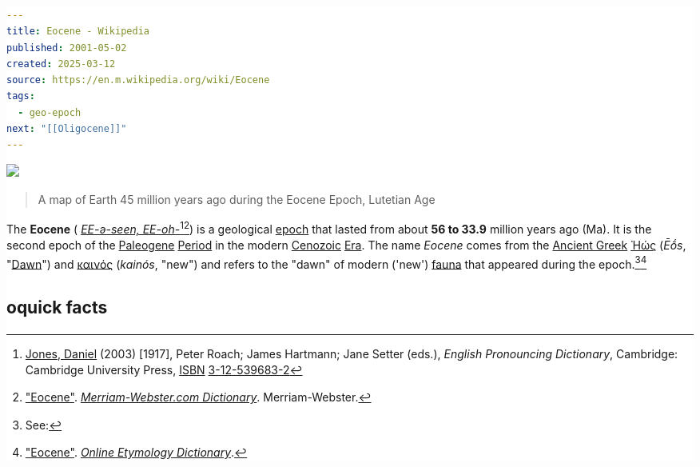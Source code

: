 ```yaml
---
title: Eocene - Wikipedia
published: 2001-05-02
created: 2025-03-12
source: https://en.m.wikipedia.org/wiki/Eocene
tags:
  - geo-epoch
next: "[[Oligocene]]"
---
```

![](https://upload.wikimedia.org/wikipedia/commons/thumb/6/62/Mollweide_Paleographic_Map_of_Earth%2C_45_Ma_%28Lutetian_Age%29.png/1280px-Mollweide_Paleographic_Map_of_Earth%2C_45_Ma_%28Lutetian_Age%29.png)
> A map of Earth 45 million years ago during the Eocene Epoch, Lutetian Age

The **Eocene** ( [*EE\-ə-seen, EE\-oh-*](https://en.m.wikipedia.org/wiki/Help:Pronunciation_respelling_key "Help:Pronunciation respelling key")[^:0-5][^:1-6]) is a geological [epoch](https://en.m.wikipedia.org/wiki/Epoch_\(geology\) "Epoch (geology)") that lasted from about **56 to 33.9** million years ago (Ma). It is the second epoch of the [Paleogene](https://en.m.wikipedia.org/wiki/Paleogene "Paleogene") [Period](https://en.m.wikipedia.org/wiki/Period_\(geology\) "Period (geology)") in the modern [Cenozoic](https://en.m.wikipedia.org/wiki/Cenozoic "Cenozoic") [Era](https://en.m.wikipedia.org/wiki/Era_\(geology\) "Era (geology)"). 
The name *Eocene* comes from the [Ancient Greek](https://en.m.wikipedia.org/wiki/Ancient_Greek "Ancient Greek") [Ἠώς](https://en.wiktionary.org/wiki/%E1%BC%A8%CF%8E%CF%82#Ancient_Greek "wikt:Ἠώς") (*Ēṓs*, "[Dawn](https://en.m.wikipedia.org/wiki/Eos "Eos")") and [καινός](https://en.wiktionary.org/wiki/%CE%BA%CE%B1%CE%B9%CE%BD%CF%8C%CF%82#Ancient_Greek "wikt:καινός") (*kainós*, "new") and refers to the "dawn" of modern ('new') [fauna](https://en.m.wikipedia.org/wiki/Fauna "Fauna") that appeared during the epoch.[^:2-7][^onlineetdict-8]

## oquick facts


[^12]: In Lyell's time, epochs were divided into periods. In modern geology, periods are divided into epochs.
[^zachos2k5-1]: Zachos, J. C.; Kump, L. R. (2005). "Carbon cycle feedbacks and the initiation of Antarctic glaciation in the earliest Oligocene". *Global and Planetary Change*. **47** (1): 51–66\. [Bibcode](https://en.m.wikipedia.org/wiki/Bibcode_\(identifier\) "Bibcode (identifier)"):[2005GPC....47...51Z](https://ui.adsabs.harvard.edu/abs/2005GPC....47...51Z). [doi](https://en.m.wikipedia.org/wiki/Doi_\(identifier\) "Doi (identifier)"):[10.1016/j.gloplacha.2005.01.001](https://doi.org/10.1016%2Fj.gloplacha.2005.01.001).
[^ics-2]: ["International Chronostratigraphic Chart"](https://stratigraphy.org/ICSchart/ChronostratChart2023-09.pdf) (PDF). *[International Commission on Stratigraphy](https://en.m.wikipedia.org/wiki/International_Commission_on_Stratigraphy "International Commission on Stratigraphy")*. September 2023. Retrieved December 16, 2024.
[^aubry_2007-3]: Aubry, Marie-Pierre; Ouda, Khaled; Dupuis, Christian; William A. Berggren; John A. Van Couvering; Working Group on the Paleocene/Eocene Boundary (2007). ["The Global Standard Stratotype-section and Point (GSSP) for the base of the Eocene Series in the Dababiya section (Egypt)"](http://www.stratigraphy.org/GSSP/file11.pdf) (PDF). *Episodes*. **30** (4): 271–286\. [doi](https://en.m.wikipedia.org/wiki/Doi_\(identifier\) "Doi (identifier)"):[10.18814/epiiugs/2007/v30i4/003](https://doi.org/10.18814%2Fepiiugs%2F2007%2Fv30i4%2F003).
[^4]: Silva, Isabella; Jenkins, D. (September 1993). ["Decision on the Eocene-Oligocene boundary stratotype"](https://stratigraphy.org/gssps/files/rupelian.pdf) (PDF). *Episodes*. **16** (3): 379–382\. [doi](https://en.m.wikipedia.org/wiki/Doi_\(identifier\) "Doi (identifier)"):[10.18814/epiiugs/1993/v16i3/002](https://doi.org/10.18814%2Fepiiugs%2F1993%2Fv16i3%2F002). Retrieved 13 December 2020.
[^:0-5]: [Jones, Daniel](https://en.m.wikipedia.org/wiki/Daniel_Jones_\(phonetician\) "Daniel Jones (phonetician)") (2003) \[1917\], Peter Roach; James Hartmann; Jane Setter (eds.), *English Pronouncing Dictionary*, Cambridge: Cambridge University Press, [ISBN](https://en.m.wikipedia.org/wiki/ISBN_\(identifier\) "ISBN (identifier)") [3-12-539683-2](https://en.m.wikipedia.org/wiki/Special:BookSources/3-12-539683-2 "Special:BookSources/3-12-539683-2")
[^:1-6]: ["Eocene"](https://www.merriam-webster.com/dictionary/Eocene). *[Merriam-Webster.com Dictionary](https://en.m.wikipedia.org/wiki/Merriam-Webster "Merriam-Webster")*. Merriam-Webster.
[^:2-7]: See:
[^onlineetdict-8]: ["Eocene"](http://www.etymonline.com/index.php?term=Eocene&allowed_in_frame=0). *[Online Etymology Dictionary](https://en.m.wikipedia.org/wiki/Online_Etymology_Dictionary "Online Etymology Dictionary")*.
[^9]: Burke, K. D.; Williams, J. W.; Chandler, M. A.; Haywood, A. M.; Lunt, D. J.; Otto-Bliesner, B. L. (2018). ["Pliocene and Eocene provide best analogs for near-future climates"](https://www.ncbi.nlm.nih.gov/pmc/articles/PMC6310841). *Proceedings of the National Academy of Sciences*. **115** (52): 13288–13293\. [Bibcode](https://en.m.wikipedia.org/wiki/Bibcode_\(identifier\) "Bibcode (identifier)"):[2018PNAS..11513288B](https://ui.adsabs.harvard.edu/abs/2018PNAS..11513288B). [doi](https://en.m.wikipedia.org/wiki/Doi_\(identifier\) "Doi (identifier)"):[10.1073/pnas.1809600115](https://doi.org/10.1073%2Fpnas.1809600115). [PMC](https://en.m.wikipedia.org/wiki/PMC_\(identifier\) "PMC (identifier)") [6310841](https://www.ncbi.nlm.nih.gov/pmc/articles/PMC6310841). [PMID](https://en.m.wikipedia.org/wiki/PMID_\(identifier\) "PMID (identifier)") [30530685](https://pubmed.ncbi.nlm.nih.gov/30530685).
[^:3-10]: The extinction of the Hantkeninidae, a planktonic family of [foraminifera](https://en.m.wikipedia.org/wiki/Foraminifera "Foraminifera") became generally accepted as marking the Eocene-Oligocene boundary; in 1998 [Massignano](https://en.m.wikipedia.org/wiki/Massignano "Massignano") in [Umbria](https://en.m.wikipedia.org/wiki/Umbria "Umbria"), central Italy, was designated the [Global Boundary Stratotype Section and Point](https://en.m.wikipedia.org/wiki/Global_Boundary_Stratotype_Section_and_Point "Global Boundary Stratotype Section and Point") (GSSP).
[^11]: [Lyell, C.](https://en.m.wikipedia.org/wiki/Charles_Lyell "Charles Lyell") (1833). [*Principles of Geology*](https://archive.org/details/in.ernet.dli.2015.45031). Vol. 3. Geological Society of London. p. [378](https://archive.org/details/in.ernet.dli.2015.45031/page/n382).
[^13]: [Phillips, J.](https://en.m.wikipedia.org/wiki/John_Phillips_\(geologist\) "John Phillips (geologist)") (1840). ["Palæozoic series"](https://babel.hathitrust.org/cgi/pt?id=hvd.hn4zr7;view=1up;seq=162). *Penny Cyclopaedia of the Society for the Diffusion of Useful Knowledge*. Vol. 17. London, England: Charles Knight and Co. pp. 153–154.
[^14]: [Hörnes, M.](https://en.m.wikipedia.org/wiki/Moritz_H%C3%B6rnes "Moritz Hörnes") (1853). ["Mittheilungen an Professor Bronn gerichtet"](https://babel.hathitrust.org/cgi/pt?id=hvd.32044106271273;view=1up;seq=828) \[Reports addressed to Professor Bronn\]. *Neues Jahrbuch für Mineralogie, Geognosie, Geologie und Petrefaktenkunde* (in German): 806–810\. [hdl](https://en.m.wikipedia.org/wiki/Hdl_\(identifier\) "Hdl (identifier)"):[2027/hvd.32044106271273](https://hdl.handle.net/2027%2Fhvd.32044106271273).
[^15]: George, T. N.; Harland, W. B. (1969). "Recommendations on stratigraphical usage". *Proceedings of the Geological Society of London*. **156** (1, 656): 139–166.
[^16]: Odin, G. S.; Curry, D.; Hunziker, J. Z. (1978). "Radiometric dates from NW European glauconites and the Palaeogene time-scale". *[Journal of the Geological Society](https://en.m.wikipedia.org/wiki/Journal_of_the_Geological_Society "Journal of the Geological Society")*. **135** (5): 481–497\. [Bibcode](https://en.m.wikipedia.org/wiki/Bibcode_\(identifier\) "Bibcode (identifier)"):[1978JGSoc.135..481O](https://ui.adsabs.harvard.edu/abs/1978JGSoc.135..481O). [doi](https://en.m.wikipedia.org/wiki/Doi_\(identifier\) "Doi (identifier)"):[10.1144/gsjgs.135.5.0481](https://doi.org/10.1144%2Fgsjgs.135.5.0481). [S2CID](https://en.m.wikipedia.org/wiki/S2CID_\(identifier\) "S2CID (identifier)") [129095948](https://api.semanticscholar.org/CorpusID:129095948).
[^17]: Knox, R. W. O.'B.; Pearson, P. N.; Barry, T. L. (2012). ["Examining the case for the use of the Tertiary as a formal period or informal unit"](http://discovery.ucl.ac.uk/1398932/2/1398932.pdf) (PDF). *Proceedings of the Geologists' Association*. **123** (3): 390–393\. [Bibcode](https://en.m.wikipedia.org/wiki/Bibcode_\(identifier\) "Bibcode (identifier)"):[2012PrGA..123..390K](https://ui.adsabs.harvard.edu/abs/2012PrGA..123..390K). [doi](https://en.m.wikipedia.org/wiki/Doi_\(identifier\) "Doi (identifier)"):[10.1016/j.pgeola.2012.05.004](https://doi.org/10.1016%2Fj.pgeola.2012.05.004).
[^turner2017-18]: Turner, S. K.; Hull, P. M.; Ridgwell, A. (2017). ["A probabilistic assessment of the rapidity of PETM onset"](https://www.ncbi.nlm.nih.gov/pmc/articles/PMC5572461). *[Nature Communications](https://en.m.wikipedia.org/wiki/Nature_Communications "Nature Communications")*. **8** (353): 353. [Bibcode](https://en.m.wikipedia.org/wiki/Bibcode_\(identifier\) "Bibcode (identifier)"):[2017NatCo...8..353K](https://ui.adsabs.harvard.edu/abs/2017NatCo...8..353K). [doi](https://en.m.wikipedia.org/wiki/Doi_\(identifier\) "Doi (identifier)"):[10.1038/s41467-017-00292-2](https://doi.org/10.1038%2Fs41467-017-00292-2). [PMC](https://en.m.wikipedia.org/wiki/PMC_\(identifier\) "PMC (identifier)") [5572461](https://www.ncbi.nlm.nih.gov/pmc/articles/PMC5572461). [PMID](https://en.m.wikipedia.org/wiki/PMID_\(identifier\) "PMID (identifier)") [28842564](https://pubmed.ncbi.nlm.nih.gov/28842564).
[^19]: Zhang, Q.; Willems, H.; Ding, L.; Xu, X. (2019). "Response of larger benthic foraminifera to the Paleocene–Eocene thermal maximum and the position of the Paleocene/Eocene boundary in the Tethyan shallow benthic zones: Evidence from south Tibet". *[Geological Society of America Bulletin](https://en.m.wikipedia.org/wiki/Geological_Society_of_America_Bulletin "Geological Society of America Bulletin")*. **131** (1–2): 84–98\. [Bibcode](https://en.m.wikipedia.org/wiki/Bibcode_\(identifier\) "Bibcode (identifier)"):[2019GSAB..131...84Z](https://ui.adsabs.harvard.edu/abs/2019GSAB..131...84Z). [doi](https://en.m.wikipedia.org/wiki/Doi_\(identifier\) "Doi (identifier)"):[10.1130/B31813.1](https://doi.org/10.1130%2FB31813.1). [S2CID](https://en.m.wikipedia.org/wiki/S2CID_\(identifier\) "S2CID (identifier)") [134560025](https://api.semanticscholar.org/CorpusID:134560025).
[^kennet-20]: Kennet, J. P.; Stott, L. D. (1995). ["Terminal Paleocene Mass Extinction in the Deep Sea: Association with Global Warming"](https://www.ncbi.nlm.nih.gov/books/NBK231944/). *Effects of Past Global Change on Life: Studies in Geophysics*. National Academy of Sciences.
[^21]: Winguth, C.; Thomas, E. (2012). ["Global decline in ocean ventilation, oxygenation, and productivity during the Paleocene–Eocene Thermal Maximum: Implications for the benthic extinction"](https://www.researchgate.net/publication/228335391). *[Geology](https://en.m.wikipedia.org/wiki/Geology_\(journal\) "Geology (journal)")*. **40** (3): 263–266\. [Bibcode](https://en.m.wikipedia.org/wiki/Bibcode_\(identifier\) "Bibcode (identifier)"):[2012Geo....40..263W](https://ui.adsabs.harvard.edu/abs/2012Geo....40..263W). [doi](https://en.m.wikipedia.org/wiki/Doi_\(identifier\) "Doi (identifier)"):[10.1130/G32529.1](https://doi.org/10.1130%2FG32529.1).
[^22]: Schmidt, G. A.; Shindell, D. T. (2003). ["Atmospheric composition, radiative forcing, and climate change as a consequence of a massive methane release from gas hydrates"](https://doi.org/10.1029%2F2002PA000757). *[Paleoceanography and Paleoclimatology](https://en.m.wikipedia.org/wiki/Paleoceanography_and_Paleoclimatology "Paleoceanography and Paleoclimatology")*. **18** (1): n/a. [Bibcode](https://en.m.wikipedia.org/wiki/Bibcode_\(identifier\) "Bibcode (identifier)"):[2003PalOc..18.1004S](https://ui.adsabs.harvard.edu/abs/2003PalOc..18.1004S). [doi](https://en.m.wikipedia.org/wiki/Doi_\(identifier\) "Doi (identifier)"):[10.1029/2002PA000757](https://doi.org/10.1029%2F2002PA000757).
[^23]: Bijl, Peter K.; Houben, Alexander J. P.; Schouten, Stefan; Bohaty, Steven M.; Sluijs, Appy; Reichart, Gert-Jan; Sinninghe Damsté, Jaap S.; Brinkhuis, Henk (2010-11-05). ["Transient Middle Eocene Atmospheric CO 2 and Temperature Variations"](https://www.science.org/doi/10.1126/science.1193654). *Science*. **330** (6005): 819–821\. [Bibcode](https://en.m.wikipedia.org/wiki/Bibcode_\(identifier\) "Bibcode (identifier)"):[2010Sci...330..819B](https://ui.adsabs.harvard.edu/abs/2010Sci...330..819B). [doi](https://en.m.wikipedia.org/wiki/Doi_\(identifier\) "Doi (identifier)"):[10.1126/science.1193654](https://doi.org/10.1126%2Fscience.1193654). [hdl](https://en.m.wikipedia.org/wiki/Hdl_\(identifier\) "Hdl (identifier)"):[1874/385803](https://hdl.handle.net/1874%2F385803). [ISSN](https://en.m.wikipedia.org/wiki/ISSN_\(identifier\) "ISSN (identifier)") [0036-8075](https://search.worldcat.org/issn/0036-8075). [PMID](https://en.m.wikipedia.org/wiki/PMID_\(identifier\) "PMID (identifier)") [21051636](https://pubmed.ncbi.nlm.nih.gov/21051636). [S2CID](https://en.m.wikipedia.org/wiki/S2CID_\(identifier\) "S2CID (identifier)") [206528256](https://api.semanticscholar.org/CorpusID:206528256).
[^24]: Hooker, J.J.; Collinson, M.E.; Sille, N.P. (2004). ["Eocene-Oligocene mammalian faunal turnover in the Hampshire Basin, UK: calibration to the global time scale and the major cooling event"](http://doc.rero.ch/record/13418/files/PAL_E228.pdf) (PDF). *Journal of the Geological Society*. **161** (2): 161–172\. [Bibcode](https://en.m.wikipedia.org/wiki/Bibcode_\(identifier\) "Bibcode (identifier)"):[2004JGSoc.161..161H](https://ui.adsabs.harvard.edu/abs/2004JGSoc.161..161H). [doi](https://en.m.wikipedia.org/wiki/Doi_\(identifier\) "Doi (identifier)"):[10.1144/0016-764903-091](https://doi.org/10.1144%2F0016-764903-091). [S2CID](https://en.m.wikipedia.org/wiki/S2CID_\(identifier\) "S2CID (identifier)") [140576090](https://api.semanticscholar.org/CorpusID:140576090).
[^25]: Rafferty, John P.; et al., eds. (2013). ["Eocene Epoch"](https://www.britannica.com/science/Eocene-Epoch). *Britannica*.
[^wolfe1968-26]: Wolfe, J.A. (1968). Paleogene Biostratigraphy of nonmarine rocks in King County, Washington (Report). Professional Paper. Vol. 571. United States Geological Survey. pp. 1–29\. [doi](https://en.m.wikipedia.org/wiki/Doi_\(identifier\) "Doi (identifier)"):[10.3133/pp571](https://doi.org/10.3133%2Fpp571).
[^retallack2004-27]: Retallack, G.J.; Orr, W.N.; Prothero, D.R.; Duncan, R.A.; Kester, P.R.; Ambers, C.P. (2004). ["Eocene–Oligocene extinction and paleoclimatic change near Eugene, Oregon"](https://pubs.geoscienceworld.org/gsa/gsabulletin/article-abstract/116/7-8/817/2099/Eocene-Oligocene-extinction-and-paleoclimatic). *[Geological Society of America Bulletin](https://en.m.wikipedia.org/wiki/Geological_Society_of_America_Bulletin "Geological Society of America Bulletin")*. **116** (7–8): 817–839\. [Bibcode](https://en.m.wikipedia.org/wiki/Bibcode_\(identifier\) "Bibcode (identifier)"):[2004GSAB..116..817R](https://ui.adsabs.harvard.edu/abs/2004GSAB..116..817R). [doi](https://en.m.wikipedia.org/wiki/Doi_\(identifier\) "Doi (identifier)"):[10.1130/B25281.1](https://doi.org/10.1130%2FB25281.1).
[^28]: Bijl, P. K.; Bendle, J. A. P.; Bohaty, S. M.; Pross, J.; Schouten, S.; et al. (2013-06-11). ["Eocene cooling linked to early flow across the Tasmanian Gateway"](https://www.ncbi.nlm.nih.gov/pmc/articles/PMC3683727). *[Proceedings of the National Academy of Sciences of the United States of America](https://en.m.wikipedia.org/wiki/Proceedings_of_the_National_Academy_of_Sciences_of_the_United_States_of_America "Proceedings of the National Academy of Sciences of the United States of America")*. **110** (24): 9645–9650\. [Bibcode](https://en.m.wikipedia.org/wiki/Bibcode_\(identifier\) "Bibcode (identifier)"):[2013PNAS..110.9645B](https://ui.adsabs.harvard.edu/abs/2013PNAS..110.9645B). [doi](https://en.m.wikipedia.org/wiki/Doi_\(identifier\) "Doi (identifier)"):[10.1073/pnas.1220872110](https://doi.org/10.1073%2Fpnas.1220872110). [PMC](https://en.m.wikipedia.org/wiki/PMC_\(identifier\) "PMC (identifier)") [3683727](https://www.ncbi.nlm.nih.gov/pmc/articles/PMC3683727). [PMID](https://en.m.wikipedia.org/wiki/PMID_\(identifier\) "PMID (identifier)") [23720311](https://pubmed.ncbi.nlm.nih.gov/23720311).
[^29]: Huber, Matthew; Brinkhuis, Henk; Stickley, Catherine E.; Döös, Kristofer; Sluijs, Appy; et al. (December 2004). ["Eocene circulation of the Southern Ocean: Was Antarctica kept warm by subtropical waters?: Did the East Australian Current Warm Antarctica?"](https://docs.lib.purdue.edu/cgi/viewcontent.cgi?article=1198&context=easpubs). *[Paleoceanography and Paleoclimatology](https://en.m.wikipedia.org/wiki/Paleoceanography_and_Paleoclimatology "Paleoceanography and Paleoclimatology")*. **19** (4). [doi](https://en.m.wikipedia.org/wiki/Doi_\(identifier\) "Doi (identifier)"):[10.1029/2004PA001014](https://doi.org/10.1029%2F2004PA001014). [hdl](https://en.m.wikipedia.org/wiki/Hdl_\(identifier\) "Hdl (identifier)"):[1874/385798](https://hdl.handle.net/1874%2F385798). [S2CID](https://en.m.wikipedia.org/wiki/S2CID_\(identifier\) "S2CID (identifier)") [15123861](https://api.semanticscholar.org/CorpusID:15123861).
[^30]: Francis, J.E.; Marenssi, S.; Levy, R.; Hambrey, M.; Thorn, V.C.; Mohr, B.; Brinkhuis, H.; Warnaar, J.; Zachos, J.; Bohaty, S.; DeConto, R. (2008). "Chapter 8 From Greenhouse to Icehouse – The Eocene/Oligocene in Antarctica". *Developments in Earth and Environmental Sciences*. **8**: 309–368\. [doi](https://en.m.wikipedia.org/wiki/Doi_\(identifier\) "Doi (identifier)"):[10.1016/S1571-9197(08)00008-6](https://doi.org/10.1016%2FS1571-9197%2808%2900008-6). [ISBN](https://en.m.wikipedia.org/wiki/ISBN_\(identifier\) "ISBN (identifier)") [9780444528476](https://en.m.wikipedia.org/wiki/Special:BookSources/9780444528476 "Special:BookSources/9780444528476").
[^31]: Torsvik, Trond H.; Cocks, L. Robin M. (2017). *Earth history and palaeogeography*. Cambridge, United Kingdom: Cambridge University Press. pp. 242, 251. [ISBN](https://en.m.wikipedia.org/wiki/ISBN_\(identifier\) "ISBN (identifier)") [9781107105324](https://en.m.wikipedia.org/wiki/Special:BookSources/9781107105324 "Special:BookSources/9781107105324").
[^32]: English, Joseph M.; Johnston, Stephen T. (September 2005). "The Laramide Orogeny: What Were the Driving Forces?". *[International Geology Review](https://en.m.wikipedia.org/wiki/International_Geology_Review "International Geology Review")*. **46** (9): 833–838\. [Bibcode](https://en.m.wikipedia.org/wiki/Bibcode_\(identifier\) "Bibcode (identifier)"):[2004IGRv...46..833E](https://ui.adsabs.harvard.edu/abs/2004IGRv...46..833E). [doi](https://en.m.wikipedia.org/wiki/Doi_\(identifier\) "Doi (identifier)"):[10.2747/0020-6814.46.9.833](https://doi.org/10.2747%2F0020-6814.46.9.833). [S2CID](https://en.m.wikipedia.org/wiki/S2CID_\(identifier\) "S2CID (identifier)") [129901811](https://api.semanticscholar.org/CorpusID:129901811).
[^33]: Bird, Peter (October 1998). ["Kinematic history of the Laramide orogeny in latitudes 35°-49°N, western United States"](https://doi.org/10.1029%2F98TC02698). *Tectonics*. **17** (5): 780–801\. [Bibcode](https://en.m.wikipedia.org/wiki/Bibcode_\(identifier\) "Bibcode (identifier)"):[1998Tecto..17..780B](https://ui.adsabs.harvard.edu/abs/1998Tecto..17..780B). [doi](https://en.m.wikipedia.org/wiki/Doi_\(identifier\) "Doi (identifier)"):[10.1029/98TC02698](https://doi.org/10.1029%2F98TC02698).
[^34]: Fan, Majie; Constenius, Kurt N.; Phillips, Rachel F.; Dettman, David L. (17 March 2021). ["Late Paleogene paleotopographic evolution of the northern Cordilleran orogenic front: Implications for demise of the orogen"](https://pubs.geoscienceworld.org/gsa/gsabulletin/article/595423/Late-Paleogene-paleotopographic-evolution-of-the). *[Geological Society of America Bulletin](https://en.m.wikipedia.org/wiki/Geological_Society_of_America_Bulletin "Geological Society of America Bulletin")*. **133** (11–12): 2549–2566\. [doi](https://en.m.wikipedia.org/wiki/Doi_\(identifier\) "Doi (identifier)"):[10.1130/B35919.1](https://doi.org/10.1130%2FB35919.1). [ISSN](https://en.m.wikipedia.org/wiki/ISSN_\(identifier\) "ISSN (identifier)") [0016-7606](https://search.worldcat.org/issn/0016-7606). Retrieved 11 September 2023.
[^35]: Bradley, W. H. (1930). ["The varves and climate of the Green River epoch"](https://doi.org/10.3133%2Fpp158E). *U.S. Geological Survey Professional Paper*. Professional Paper. 158-E. [doi](https://en.m.wikipedia.org/wiki/Doi_\(identifier\) "Doi (identifier)"):[10.3133/pp158E](https://doi.org/10.3133%2Fpp158E).